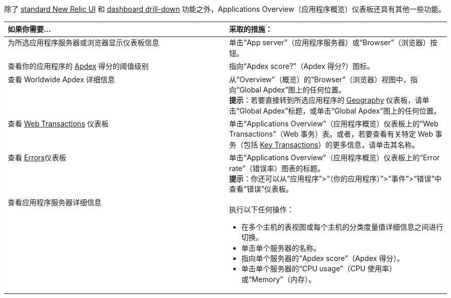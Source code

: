 除了 [standard New Relic UI][standard New Relic UI] 和 [dashboard drill-down][dashboard drill-down] 功能之外，Applications Overview（应用程序概览）仪表板还具有其他一些功能。

<table>
<colgroup>
<col width="50%" />
<col width="50%" />
</colgroup>
<thead>
<tr class="header">
<th align="left"><strong>如果你需要…</strong></th>
<th align="left"><strong>采取的措施：</strong></th>
</tr>
</thead>
<tbody>
<tr class="odd">
<td align="left">为所选应用程序服务器或浏览器显示仪表板信息</td>
<td align="left">单击“App server”（应用程序服务器）或“Browser”（浏览器）按钮。<strong></strong></td>
</tr>
<tr class="even">
<td align="left">查看你的应用程序的 <a href="https://newrelic.com/docs/site/apdex">Apdex</a> 得分的阈值级别</td>
<td align="left">指向“Apdex score?”（Apdex 得分?）图标。<strong><strong></strong></strong></td>
</tr>
<tr class="odd">
<td align="left">查看 Worldwide Apdex 详细信息</td>
<td align="left">从“Overview”（概览）的“Browser”（浏览器）视图中，指向“Global Apdex”图上的任何位置。<strong></strong><br /><strong>提示</strong>：若要直接转到所选应用程序的 <a href="https://docs.newrelic.com/docs/new-relic-browser/geography-dashboard">Geography</a> 仪表板，请单击“Global Apdex”标题，或单击“Global Apdex”图上的任何位置。<strong></strong></td>
</tr>
<tr class="even">
<td align="left">查看 <a href="https://newrelic.com/docs/applications-dashboards/web-transactions">Web Transactions</a> 仪表板</td>
<td align="left">单击“Applications Overview”（应用程序概览）仪表板上的“Web Transactions”（Web 事务）表。或者，若要查看有关特定 Web 事务（包括 <a href="https://newrelic.com/docs/site/key-transactions">Key Transactions</a>）的更多信息，请单击其名称。</td>
</tr>
<tr class="odd">
<td align="left">查看 <a href="https://newrelic.com/docs/site/errors">Errors</a>仪表板</td>
<td align="left">单击“Applications Overview”（应用程序概览）仪表板上的“Error rate”（错误率）图表的标题。<br /><strong>提示</strong>：你还可以从“应用程序”&gt;“（你的应用程序）”&gt;“事件”&gt;“错误”中查看“错误”仪表板。<strong></strong></td>
</tr>
<tr class="even">
<td align="left">查看应用程序服务器详细信息</td>
<td align="left"><p>执行以下任何操作：</p>
<p></p>
<ul>
<li>在多个主机的表视图或每个主机的分类度量值详细信息之间进行切换。</li>
<li>单击单个服务器的名称。</li>
<li>指向单个服务器的“Apdex score”（Apdex 得分）。</li>
<li>单击单个服务器的“CPU usage”（CPU 使用率）或“Memory”（内存）。</li>
</ul>
</p>
</p></td>
</tr>
</tbody>
</table>


  [使用 New Relic]: #using-new-relic
  [Azure 应用商店中的 New Relic 页]: http://www.windowsazure.com/zh-cn/gallery/store/new-relic/new-relic/
  [Azure 管理门户]: https://manage.windowsazure.cn
  [Visual Studio]: ./media/store-new-relic-cloud-services-dotnet-application-performce-management/NewRelicAzureNuget01.png
  [创建云服务]: ./media/store-new-relic-cloud-services-dotnet-application-performce-management/NewRelicAzureNuget02.png
  [程序包管理器控制台]: ./media/store-new-relic-cloud-services-dotnet-application-performce-management/NewRelicAzureNuget04.png
  [在程序包管理器中安装]: ./media/store-new-relic-cloud-services-dotnet-application-performce-management/NewRelicAzureNuget06.png
  [输入许可证密钥]: ./media/store-new-relic-cloud-services-dotnet-application-performce-management/NewRelicAzureNuget07.png
  [输入应用程序名称]: ./media/store-new-relic-cloud-services-dotnet-application-performce-management/NewRelicAzureNuget08.png
  [发布云项目]: ./media/store-new-relic-cloud-services-dotnet-application-performce-management/NewRelicAzureNuget09.png
  [将 ASP.NET Web 应用程序部署到 Azure 网站]: /zh-cn/develop/net/tutorials/get-started/
  [发布设置]: ./media/store-new-relic-cloud-services-dotnet-application-performce-management/NewRelicAzureNuget10.png
  [New Relic Monitorin 仪表板]: ./media/store-new-relic-cloud-services-dotnet-application-performce-management/NewRelic_app.png
  [standard New Relic UI]: https://newrelic.com/docs/site/the-new-relic-ui#functions
  [dashboard drill-down]: https://newrelic.com/docs/site/the-new-relic-ui#drilldown
  [Apdex]: https://newrelic.com/docs/site/apdex
  [Geography]: https://docs.newrelic.com/docs/new-relic-browser/geography-dashboard
  [Web Transactions]: https://newrelic.com/docs/applications-dashboards/web-transactions
  [Key Transactions]: https://newrelic.com/docs/site/key-transactions
  [Errors]: https://newrelic.com/docs/site/errors
  [1]: ./media/store-new-relic-cloud-services-dotnet-application-performce-management/NewRelic_app_browser.png
  [在 Azure 上安装 .NET 代理（可能为英文页面）]: https://newrelic.com/docs/dotnet/installing-the-net-agent-on-azure
  [New Relic 用户界面]: https://newrelic.com/docs/site/the-new-relic-ui
  [应用程序概览（可能为英文页面）]: https://newrelic.com/docs/site/applications-overview
  [实际用户监视（可能为英文页面）]: https://newrelic.com/docs/features/real-user-monitoring
  [寻求帮助（可能为英文页面）]: https://newrelic.com/docs/site/finding-help